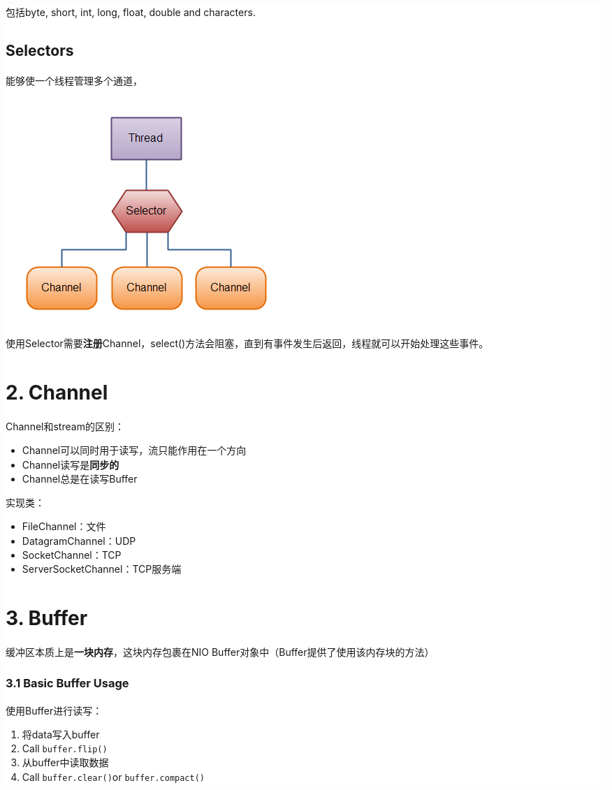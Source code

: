 包括byte, short, int, long, float, double and characters.

## Selectors

能够使一个线程管理多个通道，

![Java NIO: Selectors](03_NIO.assets/overview-selectors.png)

使用Selector需要**注册**Channel，select()方法会阻塞，直到有事件发生后返回，线程就可以开始处理这些事件。

# 2. Channel

Channel和stream的区别：

- Channel可以同时用于读写，流只能作用在一个方向
- Channel读写是**同步的**
- Channel总是在读写Buffer

实现类：

- FileChannel：文件
- DatagramChannel：UDP
- SocketChannel：TCP
- ServerSocketChannel：TCP服务端

# 3. Buffer

缓冲区本质上是**一块内存**，这块内存包裹在NIO Buffer对象中（Buffer提供了使用该内存块的方法）

### 3.1 Basic Buffer Usage

使用Buffer进行读写：

1. 将data写入buffer
2. Call `buffer.flip()`
3. 从buffer中读取数据
4. Call `buffer.clear()`or `buffer.compact()`
